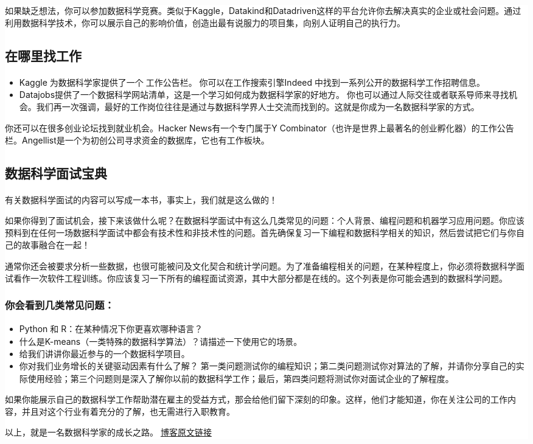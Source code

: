 如果缺乏想法，你可以参加数据科学竞赛。类似于Kaggle，Datakind和Datadriven这样的平台允许你去解决真实的企业或社会问题。通过利用数据科学技术，你可以展示自己的影响价值，创造出最有说服力的项目集，向别人证明自己的执行力。

## 在哪里找工作
- Kaggle 为数据科学家提供了一个 工作公告栏。
你可以在工作搜索引擎Indeed 中找到一系列公开的数据科学工作招聘信息。
- Datajobs提供了一个数据科学网站清单，这是一个学习如何成为数据科学家的好地方。
你也可以通过人际交往或者联系导师来寻找机会。我们再一次强调，最好的工作岗位往往是通过与数据科学界人士交流而找到的。这就是你成为一名数据科学家的方式。

你还可以在很多创业论坛找到就业机会。Hacker News有一个专门属于Y Combinator（也许是世界上最著名的创业孵化器）的工作公告栏。Angellist是一个为初创公司寻求资金的数据库，它也有工作板块。

## 数据科学面试宝典
有关数据科学面试的内容可以写成一本书，事实上，我们就是这么做的！

如果你得到了面试机会，接下来该做什么呢？在数据科学面试中有这么几类常见的问题：个人背景、编程问题和机器学习应用问题。你应该预料到在任何一场数据科学面试中都会有技术性和非技术性的问题。首先确保复习一下编程和数据科学相关的知识，然后尝试把它们与你自己的故事融合在一起！

通常你还会被要求分析一些数据，也很可能被问及文化契合和统计学问题。为了准备编程相关的问题，在某种程度上，你必须将数据科学面试看作一次软件工程训练。你应该复习一下所有的编程面试资源，其中大部分都是在线的。这个列表是你可能会遇到的数据科学问题。

### 你会看到几类常见问题：

- Python 和 R：在某种情况下你更喜欢哪种语言？
- 什么是K-means（一类特殊的数据科学算法）？请描述一下使用它的场景。
- 给我们讲讲你最近参与的一个数据科学项目。
- 你对我们业务增长的关键驱动因素有什么了解？
第一类问题测试你的编程知识；第二类问题测试你对算法的了解，并请你分享自己的实际使用经验；第三个问题则是深入了解你以前的数据科学工作；最后，第四类问题将测试你对面试企业的了解程度。

如果你能展示自己的数据科学工作帮助潜在雇主的受益方式，那会给他们留下深刻的印象。这样，他们才能知道，你在关注公司的工作内容，并且对这个行业有着充分的了解，也无需进行入职教育。

以上，就是一名数据科学家的成长之路。
[博客原文链接](http://kaopubear.top/2017-02-22/2017-02-22-BecomingADataScientist/)


